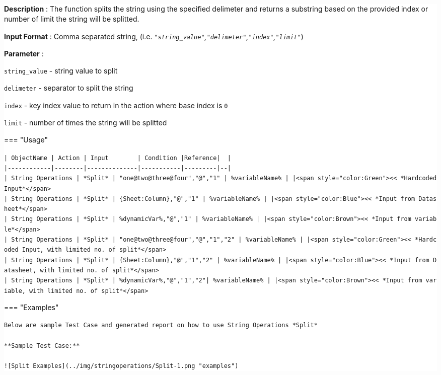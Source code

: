 **Description** : The function splits the string using the specified delimeter and returns a substring based on the provided index or number of limit the string will be splitted.

**Input Format** : Comma separated string, (i.e. *`"string_value"`,`"delimeter"`,`"index"`,`"limit"`*)

**Parameter** :

`string_value` - string value to split

`delimeter` - separator to split the string

`index` - key index value to return in the action where base index is `0`

`limit` - number of times the string will be splitted

=== "Usage"

    | ObjectName | Action | Input        | Condition |Reference|  |
    |------------|--------|--------------|-----------|---------|--|
    | String Operations | *Split* | "one@two@three@four","@","1" | %variableName% | |<span style="color:Green"><< *Hardcoded Input*</span> 
    | String Operations | *Split* | {Sheet:Column},"@","1" | %variableName% | |<span style="color:Blue"><< *Input from Datasheet*</span>
    | String Operations | *Split* | %dynamicVar%,"@","1" | %variableName% | |<span style="color:Brown"><< *Input from variable*</span>
    | String Operations | *Split* | "one@two@three@four","@","1","2" | %variableName% | |<span style="color:Green"><< *Hardcoded Input, with limited no. of split*</span> 
    | String Operations | *Split* | {Sheet:Column},"@","1","2" | %variableName% | |<span style="color:Blue"><< *Input from Datasheet, with limited no. of split*</span>
    | String Operations | *Split* | %dynamicVar%,"@","1","2"| %variableName% | |<span style="color:Brown"><< *Input from variable, with limited no. of split*</span>
    
=== "Examples"

    Below are sample Test Case and generated report on how to use String Operations *Split*

    **Sample Test Case:**

    ![Split Examples](../img/stringoperations/Split-1.png "examples")
